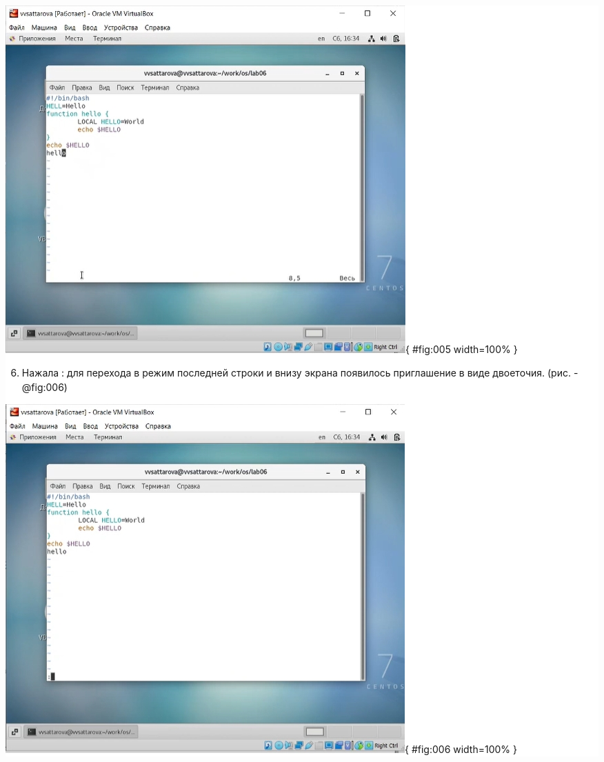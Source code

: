 ![Рис. 5 Командный режим](image/image5.jpg){ #fig:005 width=100% }

6.	Нажала : для перехода в режим последней строки и внизу экрана появилось приглашение в виде двоеточия. (рис. -@fig:006)

![Рис. 6 Режим последней строки](image/image6.jpg){ #fig:006 width=100% }

